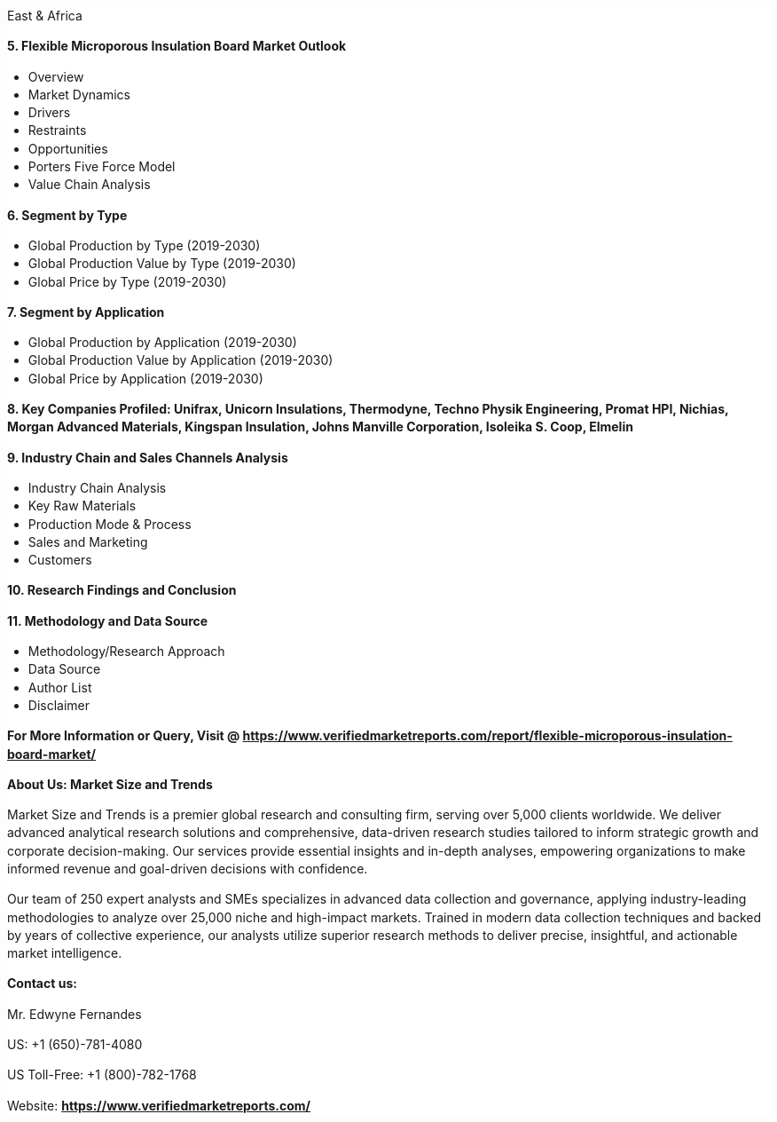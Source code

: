 East &amp; Africa</li></ul><p><strong>5. Flexible Microporous Insulation Board Market Outlook</strong></p><ul><li>Overview</li><li>Market Dynamics</li><li>Drivers</li><li>Restraints</li><li>Opportunities</li><li>Porters Five Force Model</li><li>Value Chain Analysis&nbsp;</li></ul><p><strong>6. Segment by Type</strong></p><ul><li>Global Production by Type (2019-2030)</li><li>Global Production Value by Type (2019-2030)</li><li>Global Price by Type (2019-2030)</li></ul><p><strong>7. Segment by Application</strong></p><ul><li>Global Production by Application (2019-2030)</li><li>Global Production Value by Application (2019-2030)</li><li>Global Price by Application (2019-2030)</li></ul><p><strong>8. Key Companies Profiled: Unifrax, Unicorn Insulations, Thermodyne, Techno Physik Engineering, Promat HPI, Nichias, Morgan Advanced Materials, Kingspan Insulation, Johns Manville Corporation, Isoleika S. Coop, Elmelin</strong></p><p><strong>9. Industry Chain and Sales Channels Analysis</strong></p><ul><li>Industry Chain Analysis</li><li>Key Raw Materials</li><li>Production Mode &amp; Process</li><li>Sales and Marketing</li><li>Customers</li></ul><p><strong>10. Research Findings and Conclusion</strong></p><p><strong>11. Methodology and Data Source</strong></p><ul><li>Methodology/Research Approach</li><li>Data Source</li><li>Author List</li><li>Disclaimer</li></ul></p><p><strong>For More Information or Query, Visit @ <a href="https://www.verifiedmarketreports.com/report/flexible-microporous-insulation-board-market/">https://www.verifiedmarketreports.com/report/flexible-microporous-insulation-board-market/</a></strong></p><p><strong>About Us: Market Size and Trends</strong></p><p>Market Size and Trends is a premier global research and consulting firm, serving over 5,000 clients worldwide. We deliver advanced analytical research solutions and comprehensive, data-driven research studies tailored to inform strategic growth and corporate decision-making. Our services provide essential insights and in-depth analyses, empowering organizations to make informed revenue and goal-driven decisions with confidence.</p><p>Our team of 250 expert analysts and SMEs specializes in advanced data collection and governance, applying industry-leading methodologies to analyze over 25,000 niche and high-impact markets. Trained in modern data collection techniques and backed by years of collective experience, our analysts utilize superior research methods to deliver precise, insightful, and actionable market intelligence.</p><p><strong>Contact us:</strong></p><p>Mr. Edwyne Fernandes</p><p>US: +1 (650)-781-4080</p><p>US Toll-Free: +1 (800)-782-1768</p><p>Website: <strong><a href="https://www.verifiedmarketreports.com/">https://www.verifiedmarketreports.com/</a></strong></p>
